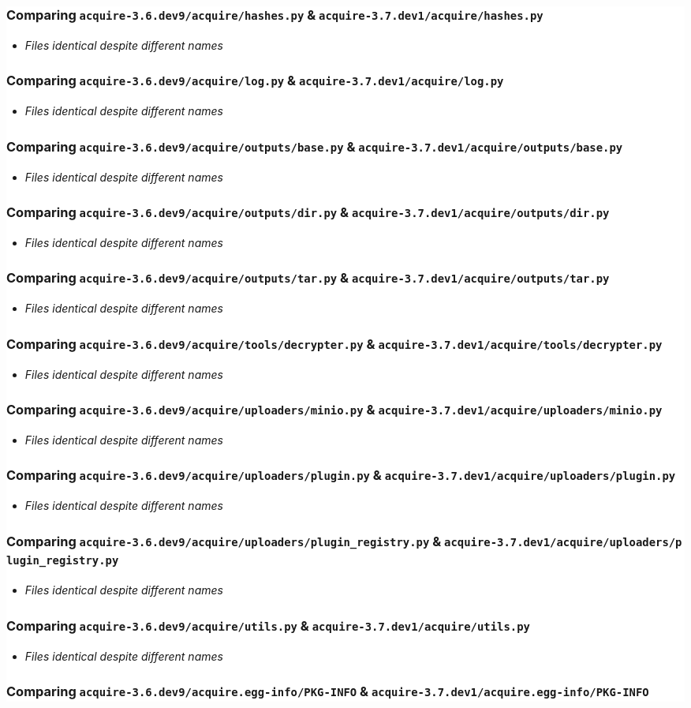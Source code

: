 ### Comparing `acquire-3.6.dev9/acquire/hashes.py` & `acquire-3.7.dev1/acquire/hashes.py`

 * *Files identical despite different names*

### Comparing `acquire-3.6.dev9/acquire/log.py` & `acquire-3.7.dev1/acquire/log.py`

 * *Files identical despite different names*

### Comparing `acquire-3.6.dev9/acquire/outputs/base.py` & `acquire-3.7.dev1/acquire/outputs/base.py`

 * *Files identical despite different names*

### Comparing `acquire-3.6.dev9/acquire/outputs/dir.py` & `acquire-3.7.dev1/acquire/outputs/dir.py`

 * *Files identical despite different names*

### Comparing `acquire-3.6.dev9/acquire/outputs/tar.py` & `acquire-3.7.dev1/acquire/outputs/tar.py`

 * *Files identical despite different names*

### Comparing `acquire-3.6.dev9/acquire/tools/decrypter.py` & `acquire-3.7.dev1/acquire/tools/decrypter.py`

 * *Files identical despite different names*

### Comparing `acquire-3.6.dev9/acquire/uploaders/minio.py` & `acquire-3.7.dev1/acquire/uploaders/minio.py`

 * *Files identical despite different names*

### Comparing `acquire-3.6.dev9/acquire/uploaders/plugin.py` & `acquire-3.7.dev1/acquire/uploaders/plugin.py`

 * *Files identical despite different names*

### Comparing `acquire-3.6.dev9/acquire/uploaders/plugin_registry.py` & `acquire-3.7.dev1/acquire/uploaders/plugin_registry.py`

 * *Files identical despite different names*

### Comparing `acquire-3.6.dev9/acquire/utils.py` & `acquire-3.7.dev1/acquire/utils.py`

 * *Files identical despite different names*

### Comparing `acquire-3.6.dev9/acquire.egg-info/PKG-INFO` & `acquire-3.7.dev1/acquire.egg-info/PKG-INFO`
